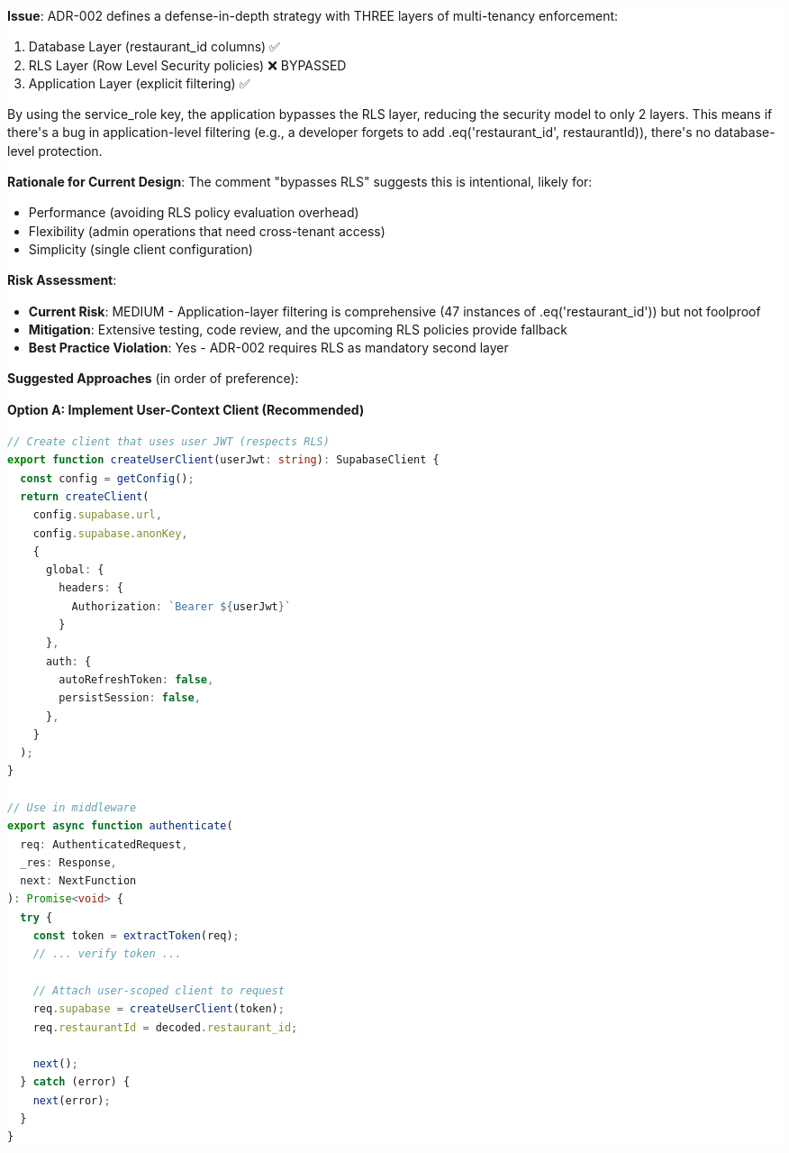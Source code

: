 **Issue**:
ADR-002 defines a defense-in-depth strategy with THREE layers of multi-tenancy enforcement:
1. Database Layer (restaurant_id columns) ✅
2. RLS Layer (Row Level Security policies) ❌ BYPASSED
3. Application Layer (explicit filtering) ✅

By using the service_role key, the application bypasses the RLS layer, reducing the security model to only 2 layers. This means if there's a bug in application-level filtering (e.g., a developer forgets to add .eq('restaurant_id', restaurantId)), there's no database-level protection.

**Rationale for Current Design**:
The comment "bypasses RLS" suggests this is intentional, likely for:
- Performance (avoiding RLS policy evaluation overhead)
- Flexibility (admin operations that need cross-tenant access)
- Simplicity (single client configuration)

**Risk Assessment**:
- **Current Risk**: MEDIUM - Application-layer filtering is comprehensive (47 instances of .eq('restaurant_id')) but not foolproof
- **Mitigation**: Extensive testing, code review, and the upcoming RLS policies provide fallback
- **Best Practice Violation**: Yes - ADR-002 requires RLS as mandatory second layer

**Suggested Approaches** (in order of preference):

**Option A: Implement User-Context Client (Recommended)**
```typescript
// Create client that uses user JWT (respects RLS)
export function createUserClient(userJwt: string): SupabaseClient {
  const config = getConfig();
  return createClient(
    config.supabase.url,
    config.supabase.anonKey,
    {
      global: {
        headers: {
          Authorization: `Bearer ${userJwt}`
        }
      },
      auth: {
        autoRefreshToken: false,
        persistSession: false,
      },
    }
  );
}

// Use in middleware
export async function authenticate(
  req: AuthenticatedRequest,
  _res: Response,
  next: NextFunction
): Promise<void> {
  try {
    const token = extractToken(req);
    // ... verify token ...

    // Attach user-scoped client to request
    req.supabase = createUserClient(token);
    req.restaurantId = decoded.restaurant_id;

    next();
  } catch (error) {
    next(error);
  }
}
```
